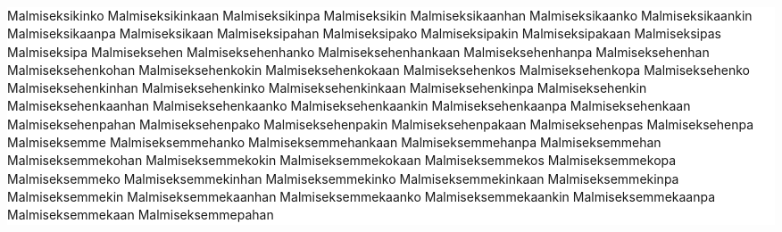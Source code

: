Malmiseksikinko
Malmiseksikinkaan
Malmiseksikinpa
Malmiseksikin
Malmiseksikaanhan
Malmiseksikaanko
Malmiseksikaankin
Malmiseksikaanpa
Malmiseksikaan
Malmiseksipahan
Malmiseksipako
Malmiseksipakin
Malmiseksipakaan
Malmiseksipas
Malmiseksipa
Malmiseksehen
Malmiseksehenhanko
Malmiseksehenhankaan
Malmiseksehenhanpa
Malmiseksehenhan
Malmiseksehenkohan
Malmiseksehenkokin
Malmiseksehenkokaan
Malmiseksehenkos
Malmiseksehenkopa
Malmiseksehenko
Malmiseksehenkinhan
Malmiseksehenkinko
Malmiseksehenkinkaan
Malmiseksehenkinpa
Malmiseksehenkin
Malmiseksehenkaanhan
Malmiseksehenkaanko
Malmiseksehenkaankin
Malmiseksehenkaanpa
Malmiseksehenkaan
Malmiseksehenpahan
Malmiseksehenpako
Malmiseksehenpakin
Malmiseksehenpakaan
Malmiseksehenpas
Malmiseksehenpa
Malmiseksemme
Malmiseksemmehanko
Malmiseksemmehankaan
Malmiseksemmehanpa
Malmiseksemmehan
Malmiseksemmekohan
Malmiseksemmekokin
Malmiseksemmekokaan
Malmiseksemmekos
Malmiseksemmekopa
Malmiseksemmeko
Malmiseksemmekinhan
Malmiseksemmekinko
Malmiseksemmekinkaan
Malmiseksemmekinpa
Malmiseksemmekin
Malmiseksemmekaanhan
Malmiseksemmekaanko
Malmiseksemmekaankin
Malmiseksemmekaanpa
Malmiseksemmekaan
Malmiseksemmepahan